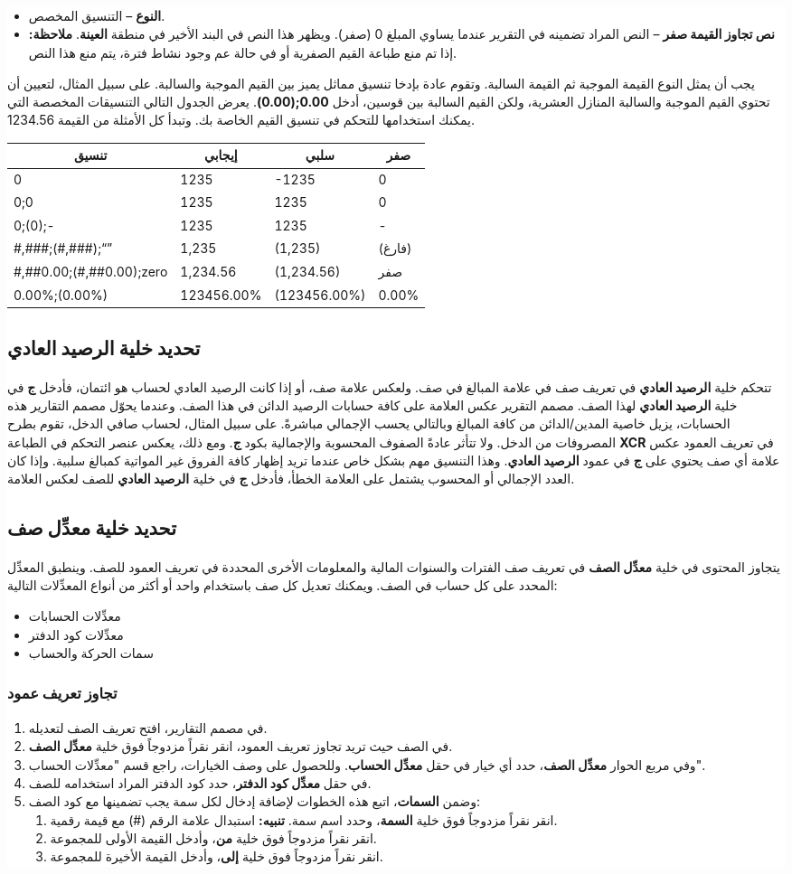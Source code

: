 -   **النوع** – التنسيق المخصص.
-   **نص تجاوز القيمة صفر** – النص المراد تضمينه في التقرير عندما يساوي المبلغ 0 (صفر). ويظهر هذا النص في البند الأخير في منطقة **العينة**. **ملاحظة:** إذا تم منع طباعة القيم الصفرية أو في حالة عم وجود نشاط فترة، يتم منع هذا النص.

يجب أن يمثل النوع القيمة الموجبة ثم القيمة السالبة. وتقوم عادة بإدخا تنسيق مماثل يميز بين القيم الموجبة والسالبة. على سبيل المثال، لتعيين أن تحتوي القيم الموجبة والسالبة المنازل العشرية، ولكن القيم السالبة بين قوسين، أدخل **0.00;(0.00)**. يعرض الجدول التالي التنسيقات المخصصة التي يمكنك استخدامها للتحكم في تنسيق القيم الخاصة بك. وتبدأ كل الأمثلة من القيمة 1234.56.

| تنسيق                         | إيجابي   | سلبي     | صفر    |
|--------------------------------|------------|--------------|---------|
| 0                              | 1235       | -1235        | 0       |
| 0;0                            | 1235       | 1235         | 0       |
| 0;(0);-                        | 1235       | 1235         | -       |
| \#,\#\#\#;(\#,\#\#\#);“”       | 1,235      | (1,235)      | (فارغ) |
| \#,\#\#0.00;(\#,\#\#0.00);zero | 1,234.56   | (1,234.56)   | صفر    |
| 0.00%;(0.00%)                  | 123456.00% | (123456.00%) | 0.00%   |

## <a name="specify-a-normal-balance-cell"></a>تحديد خلية الرصيد العادي
تتحكم خلية **الرصيد العادي** في تعريف صف في علامة المبالغ في صف. ولعكس علامة صف، أو إذا كانت الرصيد العادي لحساب هو ائتمان، فأدخل **ج** في خلية **الرصيد العادي** لهذا الصف. مصمم التقرير عكس العلامة على كافة حسابات الرصيد الدائن في هذا الصف. وعندما يحوّل مصمم التقارير هذه الحسابات، يزيل خاصية المدين/الدائن من كافة المبالغ وبالتالي يحسب الإجمالي مباشرةً. على سبيل المثال، لحساب صافي الدخل، تقوم بطرح المصروفات من الدخل. ولا تتأثر عادةً الصفوف المحسوبة والإجمالية بكود **ج**. ومع ذلك، يعكس عنصر التحكم في الطباعة **XCR** في تعريف العمود عكس علامة أي صف يحتوي على **ج** في عمود **الرصيد العادي**. وهذا التنسيق مهم بشكل خاص عندما تريد إظهار كافة الفروق غير المواتية كمبالغ سلبية. وإذا كان العدد الإجمالي أو المحسوب يشتمل على العلامة الخطأ، فأدخل **ج** في خلية **الرصيد العادي** للصف لعكس العلامة.

## <a name="specify-a-row-modifier-cell"></a>تحديد خلية معدِّل صف
يتجاوز المحتوى في خلية **معدِّل الصف** في تعريف صف الفترات والسنوات المالية والمعلومات الأخرى المحددة في تعريف العمود للصف. وينطبق المعدِّل المحدد على كل حساب في الصف. ويمكنك تعديل كل صف باستخدام واحد أو أكثر من أنواع المعدِّلات التالية:

-   معدِّلات الحسابات
-   معدِّلات كود الدفتر
-   سمات الحركة والحساب

### <a name="override-a-column-definition"></a>تجاوز تعريف عمود

1.  في مصمم التقارير، افتح تعريف الصف لتعديله.
2.  في الصف حيث تريد تجاوز تعريف العمود، انقر نقراً مزدوجاً فوق خلية **معدِّل الصف**.
3.  وفي مربع الحوار **معدِّل الصف**، حدد أي خيار في حقل **معدِّل الحساب**. وللحصول على وصف الخيارات، راجع قسم "معدِّلات الحساب".
4.  في حقل **معدِّل كود الدفتر**، حدد كود الدفتر المراد استخدامه للصف.
5.  وضمن **السمات**، اتبع هذه الخطوات لإضافة إدخال لكل سمة يجب تضمينها مع كود الصف:
    1.  انقر نقراً مزدوجاً فوق خلية **السمة**، وحدد اسم سمة. **تنبيه:** استبدال علامة الرقم (\#) مع قيمة رقمية.
    2.  انقر نقراً مزدوجاً فوق خلية **من**، وأدخل القيمة الأولى للمجموعة.
    3.  انقر نقراً مزدوجاً فوق خلية **إلى**، وأدخل القيمة الأخيرة للمجموعة.
